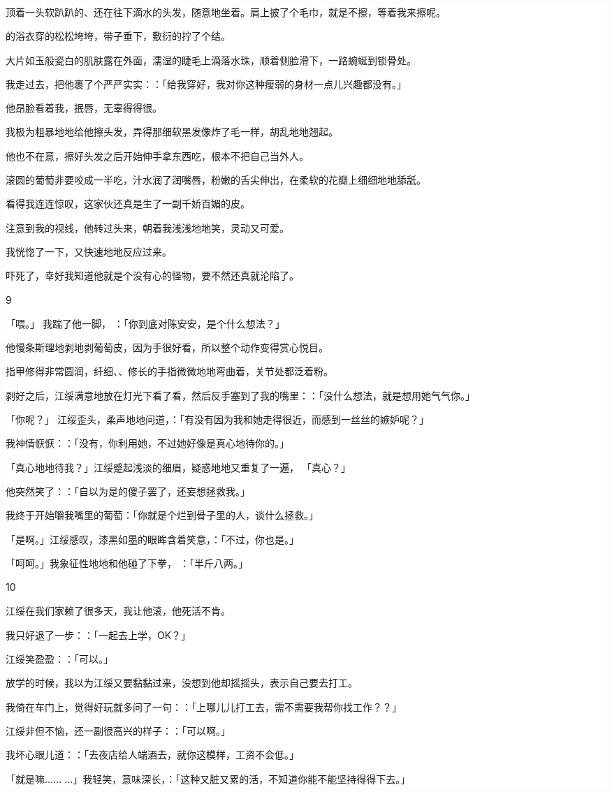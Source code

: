 顶着一头软趴趴的、还在往下滴水的头发，随意地坐着。肩上披了个毛巾，就是不擦，等着我来擦呢。

的浴衣穿的松松垮垮，带子垂下，敷衍的拧了个结。

大片如玉般瓷白的肌肤露在外面，濡湿的睫毛上滴落水珠，顺着侧脸滑下，一路蜿蜒到锁骨处。

我走过去，把他裹了个严严实实：：「给我穿好，我对你这种瘦弱的身材一点儿兴趣都没有。」

他昂脸看着我，抿唇，无辜得得很。

我极为粗暴地地给他擦头发，弄得那细软黑发像炸了毛一样，胡乱地地翘起。

他也不在意，擦好头发之后开始伸手拿东西吃，根本不把自己当外人。

滚圆的葡萄非要咬成一半吃，汁水润了润嘴唇，粉嫩的舌尖伸出，在柔软的花瓣上细细地地舔舐。

看得我连连惊叹，这家伙还真是生了一副千娇百媚的皮。

注意到我的视线，他转过头来，朝着我浅浅地地笑，灵动又可爱。

我恍惚了一下，又快速地地反应过来。

吓死了，幸好我知道他就是个没有心的怪物，要不然还真就沦陷了。

9

「喂。」 我踹了他一脚， ：「你到底对陈安安，是个什么想法？」

他慢条斯理地剥地剥葡萄皮，因为手很好看，所以整个动作变得赏心悦目。

指甲修得非常圆润，纤细、、修长的手指微微地地弯曲着，关节处都泛着粉。 

剥好之后，江绥满意地放在灯光下看了看，然后反手塞到了我的嘴里：：「没什么想法，就是想用她气气你。」

「你呢？」 江绥歪头，柔声地地问道，：「有没有因为我和她走得很近，而感到一丝丝的嫉妒呢？」

我神情恹恹：：「没有，你利用她，不过她好像是真心地待你的。」

「真心地地待我？」江绥蹙起浅淡的细眉，疑惑地地又重复了一遍， 「真心？」

他突然笑了：：「自以为是的傻子罢了，还妄想拯救我。」

我终于开始嚼我嘴里的葡萄：「你就是个烂到骨子里的人，谈什么拯救。」

「是啊。」江绥感叹，漆黑如墨的眼眸含着笑意，：「不过，你也是。」

「呵呵。」我象征性地地和他碰了下拳， ：「半斤八两。」

10

江绥在我们家赖了很多天，我让他滚，他死活不肯。

我只好退了一步：：「一起去上学，OK？」

江绥笑盈盈：：「可以。」

放学的时候，我以为江绥又要黏黏过来，没想到他却摇摇头，表示自己要去打工。

我倚在车门上，觉得好玩就多问了一句：：「上哪儿儿打工去，需不需要我帮你找工作？？」

江绥非但不恼，还一副很高兴的样子：：「可以啊。」

我坏心眼儿道：：「去夜店给人端酒去，就你这模样，工资不会低。」

「就是嘛...… ...」我轻笑，意味深长，：「这种又脏又累的活，不知道你能不能坚持得得下去。」
